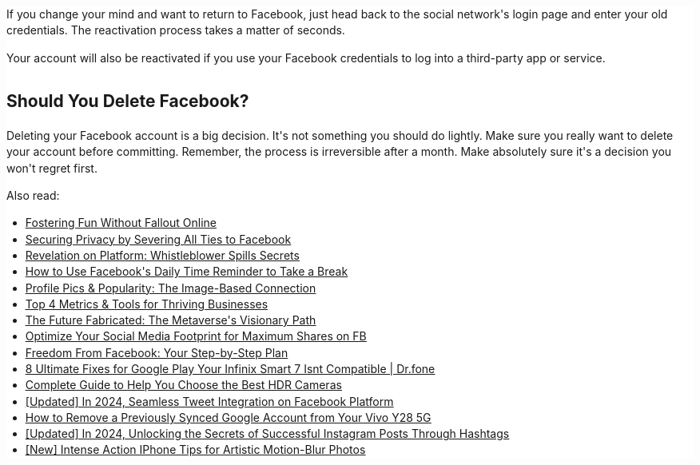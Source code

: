 If you change your mind and want to return to Facebook, just head back to the social network's login page and enter your old credentials. The reactivation process takes a matter of seconds.

 Your account will also be reactivated if you use your Facebook credentials to log into a third-party app or service.

## Should You Delete Facebook?

 Deleting your Facebook account is a big decision. It's not something you should do lightly. Make sure you really want to delete your account before committing. Remember, the process is irreversible after a month. Make absolutely sure it's a decision you won't regret first.


<ins class="adsbygoogle"
     style="display:block"
     data-ad-format="autorelaxed"
     data-ad-client="ca-pub-7571918770474297"
     data-ad-slot="1223367746"></ins>



<ins class="adsbygoogle"
     style="display:block"
     data-ad-client="ca-pub-7571918770474297"
     data-ad-slot="8358498916"
     data-ad-format="auto"
     data-full-width-responsive="true"></ins>

<span class="atpl-alsoreadstyle">Also read:</span>
<div><ul>
<li><a href="https://facebook.techidaily.com/fostering-fun-without-fallout-online/"><u>Fostering Fun Without Fallout Online</u></a></li>
<li><a href="https://facebook.techidaily.com/securing-privacy-by-severing-all-ties-to-facebook/"><u>Securing Privacy by Severing All Ties to Facebook</u></a></li>
<li><a href="https://facebook.techidaily.com/revelation-on-platform-whistleblower-spills-secrets/"><u>Revelation on Platform: Whistleblower Spills Secrets</u></a></li>
<li><a href="https://facebook.techidaily.com/how-to-use-facebooks-daily-time-reminder-to-take-a-break/"><u>How to Use Facebook's Daily Time Reminder to Take a Break</u></a></li>
<li><a href="https://facebook.techidaily.com/profile-pics-and-popularity-the-image-based-connection/"><u>Profile Pics & Popularity: The Image-Based Connection</u></a></li>
<li><a href="https://facebook.techidaily.com/top-4-metrics-and-tools-for-thriving-businesses/"><u>Top 4 Metrics & Tools for Thriving Businesses</u></a></li>
<li><a href="https://facebook.techidaily.com/the-future-fabricated-the-metaverses-visionary-path/"><u>The Future Fabricated: The Metaverse's Visionary Path</u></a></li>
<li><a href="https://facebook.techidaily.com/optimize-your-social-media-footprint-for-maximum-shares-on-fb/"><u>Optimize Your Social Media Footprint for Maximum Shares on FB</u></a></li>
<li><a href="https://facebook.techidaily.com/freedom-from-facebook-your-step-by-step-plan/"><u>Freedom From Facebook: Your Step-by-Step Plan</u></a></li>
<li><a href="https://howto.techidaily.com/8-ultimate-fixes-for-google-play-your-infinix-smart-7-isnt-compatible-drfone-by-drfone-fix-android-problems-fix-android-problems/"><u>8 Ultimate Fixes for Google Play Your Infinix Smart 7 Isnt Compatible | Dr.fone</u></a></li>
<li><a href="https://extra-hints.techidaily.com/complete-guide-to-help-you-choose-the-best-hdr-cameras/"><u>Complete Guide to Help You Choose the Best HDR Cameras</u></a></li>
<li><a href="https://facebook-video-content.techidaily.com/updated-in-2024-seamless-tweet-integration-on-facebook-platform/"><u>[Updated] In 2024, Seamless Tweet Integration on Facebook Platform</u></a></li>
<li><a href="https://unlock-android.techidaily.com/how-to-remove-a-previously-synced-google-account-from-your-vivo-y28-5g-by-drfone-android/"><u>How to Remove a Previously Synced Google Account from Your Vivo Y28 5G</u></a></li>
<li><a href="https://instagram-video-recordings.techidaily.com/updated-in-2024-unlocking-the-secrets-of-successful-instagram-posts-through-hashtags/"><u>[Updated] In 2024, Unlocking the Secrets of Successful Instagram Posts Through Hashtags</u></a></li>
<li><a href="https://extra-support.techidaily.com/new-intense-action-iphone-tips-for-artistic-motion-blur-photos/"><u>[New] Intense Action  IPhone Tips for Artistic Motion-Blur Photos</u></a></li>
